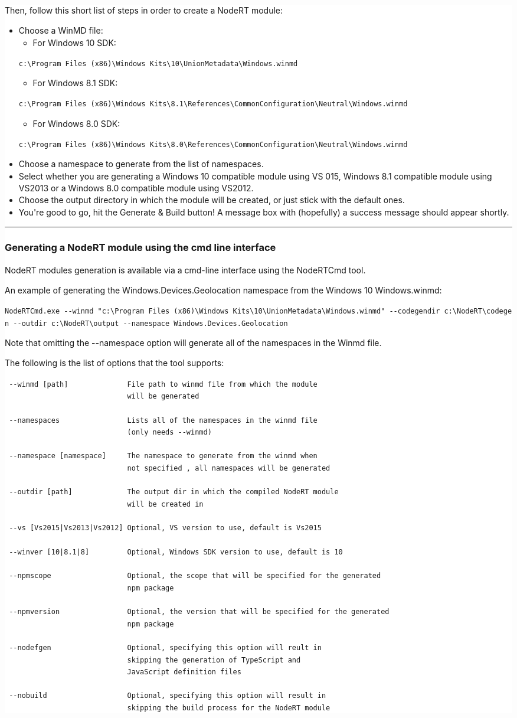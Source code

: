 Then, follow this short list of steps in order to create a NodeRT module:<br>
* Choose a WinMD file: <br>
    - For Windows 10 SDK: <br>
    ```
    c:\Program Files (x86)\Windows Kits\10\UnionMetadata\Windows.winmd
    ```
    - For Windows 8.1 SDK: <br>
    ```
    c:\Program Files (x86)\Windows Kits\8.1\References\CommonConfiguration\Neutral\Windows.winmd
    ```
    - For Windows 8.0 SDK: <br>
    ```
    c:\Program Files (x86)\Windows Kits\8.0\References\CommonConfiguration\Neutral\Windows.winmd
    ```
* Choose a namespace to generate from the list of namespaces.<br>
* Select whether you are generating a Windows 10 compatible module using VS 015, Windows 8.1 compatible module using VS2013 or a Windows 8.0 compatible module using VS2012.<br>
* Choose the output directory in which the module will be created, or just stick with the default ones.
* You're good to go, hit the Generate & Build button! A message box with (hopefully) a success message should appear shortly.<br>

-----------
<a name="GeneratingWithCmd"></a> 
<H3>Generating a NodeRT module using the cmd line interface</H3>
NodeRT modules generation is available via a cmd-line interface using the NodeRTCmd tool.

An example of generating the Windows.Devices.Geolocation namespace from the Windows 10 Windows.winmd:
```
NodeRTCmd.exe --winmd "c:\Program Files (x86)\Windows Kits\10\UnionMetadata\Windows.winmd" --codegendir c:\NodeRT\codegen --outdir c:\NodeRT\output --namespace Windows.Devices.Geolocation
```
Note that omitting the --namespace option will generate all of the namespaces in the Winmd file.

The following is the list of options that the tool supports:
```
 --winmd [path]              File path to winmd file from which the module
                             will be generated

 --namespaces                Lists all of the namespaces in the winmd file
                             (only needs --winmd)

 --namespace [namespace]     The namespace to generate from the winmd when
                             not specified , all namespaces will be generated

 --outdir [path]             The output dir in which the compiled NodeRT module
                             will be created in

 --vs [Vs2015|Vs2013|Vs2012] Optional, VS version to use, default is Vs2015
 
 --winver [10|8.1|8]         Optional, Windows SDK version to use, default is 10

 --npmscope                  Optional, the scope that will be specified for the generated
                             npm package

 --npmversion                Optional, the version that will be specified for the generated
                             npm package
							   
 --nodefgen                  Optional, specifying this option will reult in
                             skipping the generation of TypeScript and
                             JavaScript definition files

 --nobuild                   Optional, specifying this option will result in
                             skipping the build process for the NodeRT module	
```